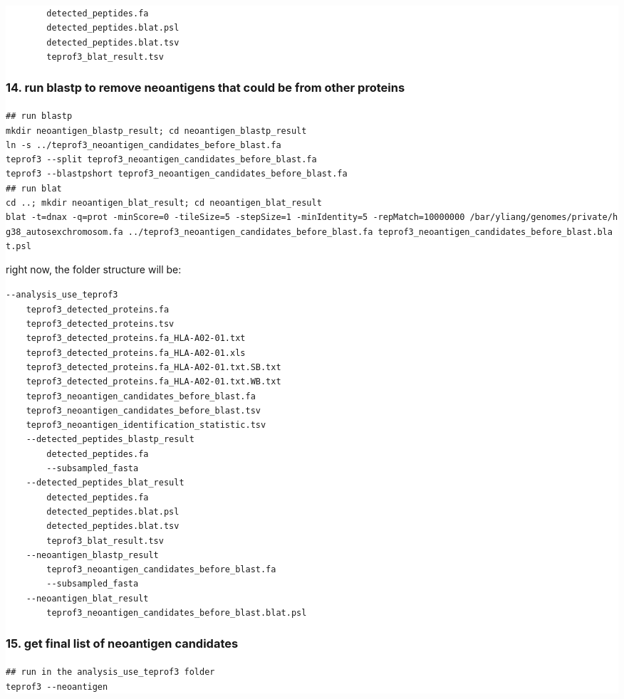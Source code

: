 ```
		detected_peptides.fa
		detected_peptides.blat.psl
		detected_peptides.blat.tsv
		teprof3_blat_result.tsv
```

### 14. run blastp to remove neoantigens that could be from other proteins

```
## run blastp
mkdir neoantigen_blastp_result; cd neoantigen_blastp_result
ln -s ../teprof3_neoantigen_candidates_before_blast.fa
teprof3 --split teprof3_neoantigen_candidates_before_blast.fa
teprof3 --blastpshort teprof3_neoantigen_candidates_before_blast.fa
## run blat
cd ..; mkdir neoantigen_blat_result; cd neoantigen_blat_result
blat -t=dnax -q=prot -minScore=0 -tileSize=5 -stepSize=1 -minIdentity=5 -repMatch=10000000 /bar/yliang/genomes/private/hg38_autosexchromosom.fa ../teprof3_neoantigen_candidates_before_blast.fa teprof3_neoantigen_candidates_before_blast.blat.psl
```

right now, the folder structure will be:
```
--analysis_use_teprof3
	teprof3_detected_proteins.fa
	teprof3_detected_proteins.tsv
	teprof3_detected_proteins.fa_HLA-A02-01.txt
	teprof3_detected_proteins.fa_HLA-A02-01.xls
	teprof3_detected_proteins.fa_HLA-A02-01.txt.SB.txt
	teprof3_detected_proteins.fa_HLA-A02-01.txt.WB.txt
	teprof3_neoantigen_candidates_before_blast.fa
	teprof3_neoantigen_candidates_before_blast.tsv
	teprof3_neoantigen_identification_statistic.tsv
	--detected_peptides_blastp_result
		detected_peptides.fa
		--subsampled_fasta
	--detected_peptides_blat_result
		detected_peptides.fa
		detected_peptides.blat.psl
		detected_peptides.blat.tsv
		teprof3_blat_result.tsv
	--neoantigen_blastp_result
		teprof3_neoantigen_candidates_before_blast.fa
		--subsampled_fasta
	--neoantigen_blat_result
		teprof3_neoantigen_candidates_before_blast.blat.psl
```


### 15. get final list of neoantigen candidates

```
## run in the analysis_use_teprof3 folder
teprof3 --neoantigen
```
